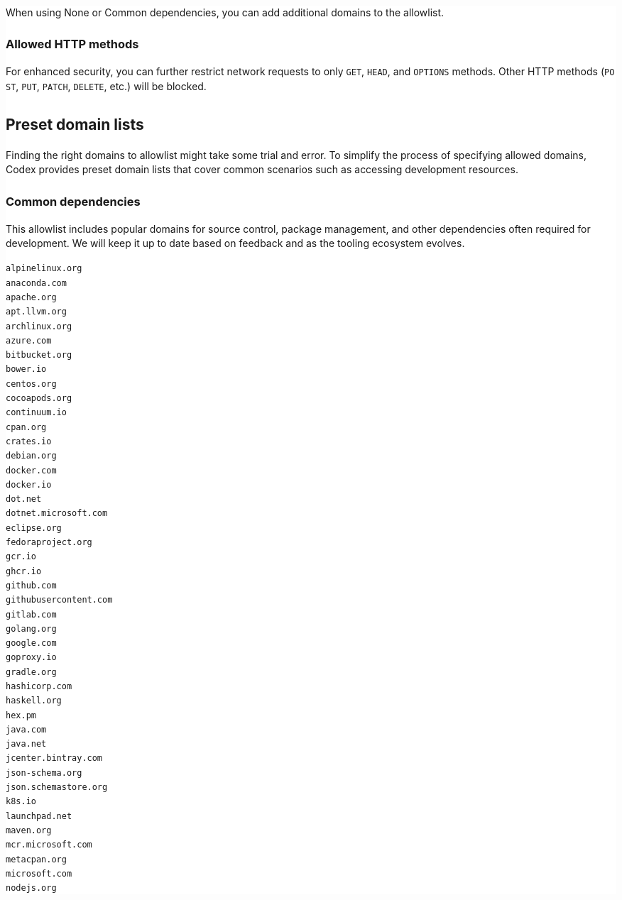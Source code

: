When using None or Common dependencies, you can add additional domains to the allowlist.

### Allowed HTTP methods

For enhanced security, you can further restrict network requests to only `GET`, `HEAD`, and `OPTIONS` methods. Other HTTP methods (`POST`, `PUT`, `PATCH`, `DELETE`, etc.) will be blocked.

Preset domain lists
-------------------

Finding the right domains to allowlist might take some trial and error. To simplify the process of specifying allowed domains, Codex provides preset domain lists that cover common scenarios such as accessing development resources.

### Common dependencies

This allowlist includes popular domains for source control, package management, and other dependencies often required for development. We will keep it up to date based on feedback and as the tooling ecosystem evolves.

```text
alpinelinux.org
anaconda.com
apache.org
apt.llvm.org
archlinux.org
azure.com
bitbucket.org
bower.io
centos.org
cocoapods.org
continuum.io
cpan.org
crates.io
debian.org
docker.com
docker.io
dot.net
dotnet.microsoft.com
eclipse.org
fedoraproject.org
gcr.io
ghcr.io
github.com
githubusercontent.com
gitlab.com
golang.org
google.com
goproxy.io
gradle.org
hashicorp.com
haskell.org
hex.pm
java.com
java.net
jcenter.bintray.com
json-schema.org
json.schemastore.org
k8s.io
launchpad.net
maven.org
mcr.microsoft.com
metacpan.org
microsoft.com
nodejs.org
```